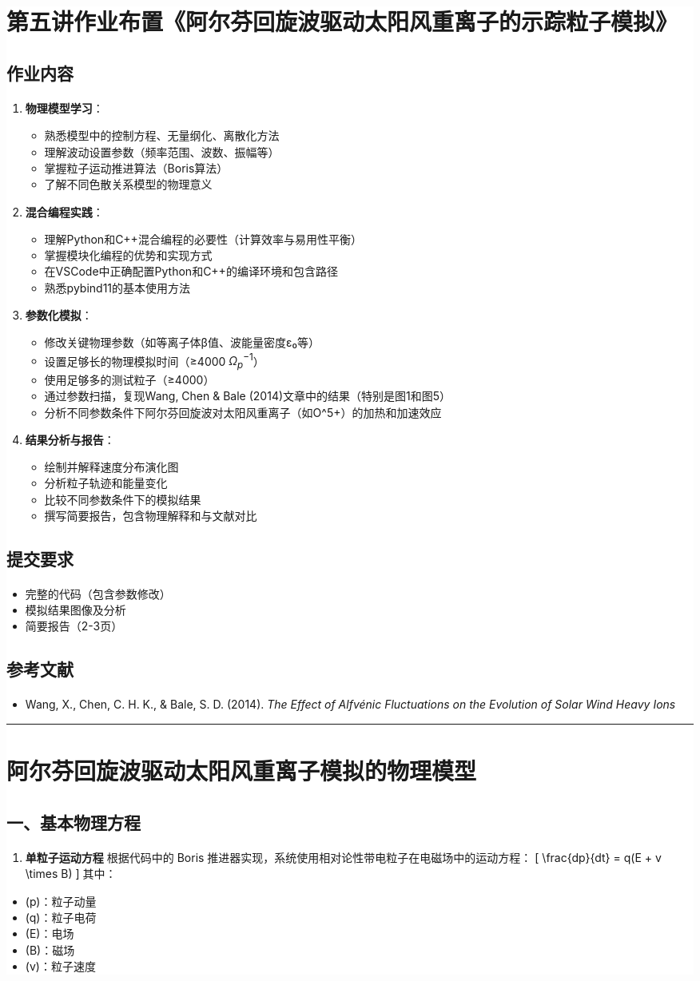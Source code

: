 # 第五讲作业布置《阿尔芬回旋波驱动太阳风重离子的示踪粒子模拟》

## 作业内容

1. **物理模型学习**：
   - 熟悉模型中的控制方程、无量纲化、离散化方法
   - 理解波动设置参数（频率范围、波数、振幅等）
   - 掌握粒子运动推进算法（Boris算法）
   - 了解不同色散关系模型的物理意义

2. **混合编程实践**：
   - 理解Python和C++混合编程的必要性（计算效率与易用性平衡）
   - 掌握模块化编程的优势和实现方式
   - 在VSCode中正确配置Python和C++的编译环境和包含路径
   - 熟悉pybind11的基本使用方法

3. **参数化模拟**：
   - 修改关键物理参数（如等离子体β值、波能量密度ε₀等）
   - 设置足够长的物理模拟时间（≥4000 $\Omega_p^{-1}$）
   - 使用足够多的测试粒子（≥4000）
   - 通过参数扫描，复现Wang, Chen & Bale (2014)文章中的结果（特别是图1和图5）
   - 分析不同参数条件下阿尔芬回旋波对太阳风重离子（如O^5+）的加热和加速效应

4. **结果分析与报告**：
   - 绘制并解释速度分布演化图
   - 分析粒子轨迹和能量变化
   - 比较不同参数条件下的模拟结果
   - 撰写简要报告，包含物理解释和与文献对比

## 提交要求
- 完整的代码（包含参数修改）
- 模拟结果图像及分析
- 简要报告（2-3页）

## 参考文献
- Wang, X., Chen, C. H. K., & Bale, S. D. (2014). *The Effect of Alfvénic Fluctuations on the Evolution of Solar Wind Heavy Ions*

---

# 阿尔芬回旋波驱动太阳风重离子模拟的物理模型

## 一、基本物理方程
1. **单粒子运动方程**
根据代码中的 Boris 推进器实现，系统使用相对论性带电粒子在电磁场中的运动方程：
\[
\frac{dp}{dt} = q(E + v \times B)
\]
其中：
 - \(p\)：粒子动量
 - \(q\)：粒子电荷
 - \(E\)：电场
 - \(B\)：磁场
 - \(v\)：粒子速度
